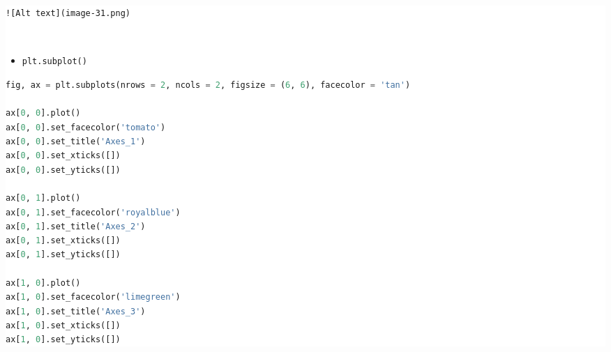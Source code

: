     ![Alt text](image-31.png)

<br>

- `plt.subplot()`
```python
fig, ax = plt.subplots(nrows = 2, ncols = 2, figsize = (6, 6), facecolor = 'tan')

ax[0, 0].plot()
ax[0, 0].set_facecolor('tomato')
ax[0, 0].set_title('Axes_1')
ax[0, 0].set_xticks([])
ax[0, 0].set_yticks([])

ax[0, 1].plot()
ax[0, 1].set_facecolor('royalblue')
ax[0, 1].set_title('Axes_2')
ax[0, 1].set_xticks([])
ax[0, 1].set_yticks([])

ax[1, 0].plot()
ax[1, 0].set_facecolor('limegreen')
ax[1, 0].set_title('Axes_3')
ax[1, 0].set_xticks([])
ax[1, 0].set_yticks([])
```